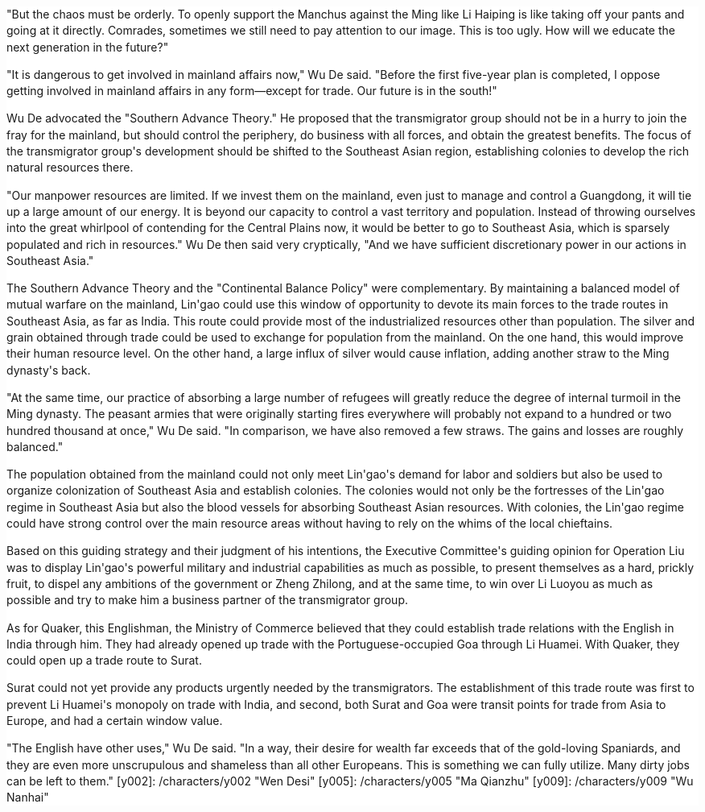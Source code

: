 "But the chaos must be orderly. To openly support the Manchus against the Ming like Li Haiping is like taking off your pants and going at it directly. Comrades, sometimes we still need to pay attention to our image. This is too ugly. How will we educate the next generation in the future?"

"It is dangerous to get involved in mainland affairs now," Wu De said. "Before the first five-year plan is completed, I oppose getting involved in mainland affairs in any form—except for trade. Our future is in the south!"

Wu De advocated the "Southern Advance Theory." He proposed that the transmigrator group should not be in a hurry to join the fray for the mainland, but should control the periphery, do business with all forces, and obtain the greatest benefits. The focus of the transmigrator group's development should be shifted to the Southeast Asian region, establishing colonies to develop the rich natural resources there.

"Our manpower resources are limited. If we invest them on the mainland, even just to manage and control a Guangdong, it will tie up a large amount of our energy. It is beyond our capacity to control a vast territory and population. Instead of throwing ourselves into the great whirlpool of contending for the Central Plains now, it would be better to go to Southeast Asia, which is sparsely populated and rich in resources." Wu De then said very cryptically, "And we have sufficient discretionary power in our actions in Southeast Asia."

The Southern Advance Theory and the "Continental Balance Policy" were complementary. By maintaining a balanced model of mutual warfare on the mainland, Lin'gao could use this window of opportunity to devote its main forces to the trade routes in Southeast Asia, as far as India. This route could provide most of the industrialized resources other than population. The silver and grain obtained through trade could be used to exchange for population from the mainland. On the one hand, this would improve their human resource level. On the other hand, a large influx of silver would cause inflation, adding another straw to the Ming dynasty's back.

"At the same time, our practice of absorbing a large number of refugees will greatly reduce the degree of internal turmoil in the Ming dynasty. The peasant armies that were originally starting fires everywhere will probably not expand to a hundred or two hundred thousand at once," Wu De said. "In comparison, we have also removed a few straws. The gains and losses are roughly balanced."

The population obtained from the mainland could not only meet Lin'gao's demand for labor and soldiers but also be used to organize colonization of Southeast Asia and establish colonies. The colonies would not only be the fortresses of the Lin'gao regime in Southeast Asia but also the blood vessels for absorbing Southeast Asian resources. With colonies, the Lin'gao regime could have strong control over the main resource areas without having to rely on the whims of the local chieftains.

Based on this guiding strategy and their judgment of his intentions, the Executive Committee's guiding opinion for Operation Liu was to display Lin'gao's powerful military and industrial capabilities as much as possible, to present themselves as a hard, prickly fruit, to dispel any ambitions of the government or Zheng Zhilong, and at the same time, to win over Li Luoyou as much as possible and try to make him a business partner of the transmigrator group.

As for Quaker, this Englishman, the Ministry of Commerce believed that they could establish trade relations with the English in India through him. They had already opened up trade with the Portuguese-occupied Goa through Li Huamei. With Quaker, they could open up a trade route to Surat.

Surat could not yet provide any products urgently needed by the transmigrators. The establishment of this trade route was first to prevent Li Huamei's monopoly on trade with India, and second, both Surat and Goa were transit points for trade from Asia to Europe, and had a certain window value.

"The English have other uses," Wu De said. "In a way, their desire for wealth far exceeds that of the gold-loving Spaniards, and they are even more unscrupulous and shameless than all other Europeans. This is something we can fully utilize. Many dirty jobs can be left to them."
[y002]: /characters/y002 "Wen Desi"
[y005]: /characters/y005 "Ma Qianzhu"
[y009]: /characters/y009 "Wu Nanhai"